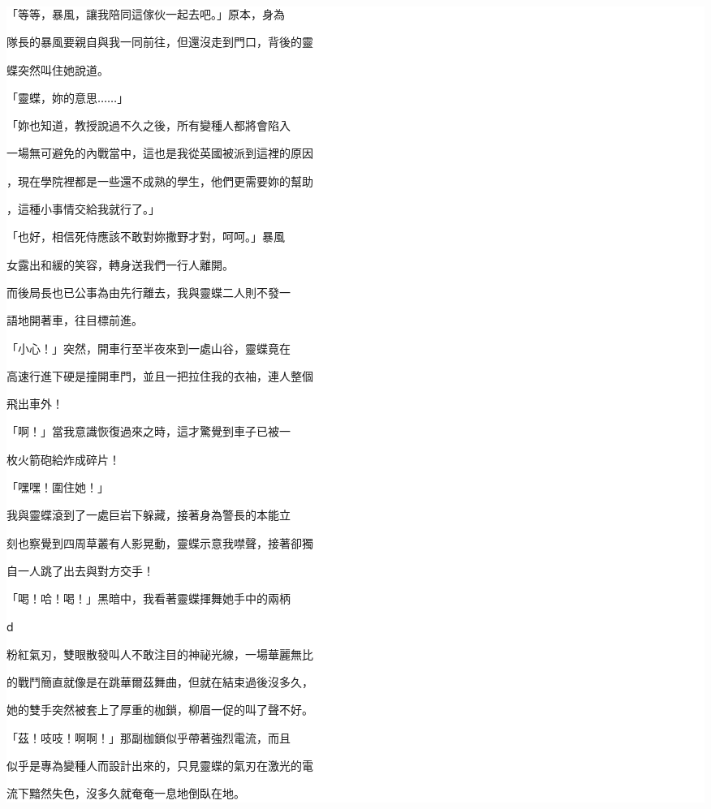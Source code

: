 
「等等，暴風，讓我陪同這傢伙一起去吧。」原本，身為

隊長的暴風要親自與我一同前往，但還沒走到門口，背後的靈

蝶突然叫住她說道。

「靈蝶，妳的意思……」

「妳也知道，教授說過不久之後，所有變種人都將會陷入

一場無可避免的內戰當中，這也是我從英國被派到這裡的原因

，現在學院裡都是一些還不成熟的學生，他們更需要妳的幫助

，這種小事情交給我就行了。」



「也好，相信死侍應該不敢對妳撒野才對，呵呵。」暴風

女露出和緩的笑容，轉身送我們一行人離開。

而後局長也已公事為由先行離去，我與靈蝶二人則不發一

語地開著車，往目標前進。

「小心！」突然，開車行至半夜來到一處山谷，靈蝶竟在

高速行進下硬是撞開車門，並且一把拉住我的衣袖，連人整個

飛出車外！



「啊！」當我意識恢復過來之時，這才驚覺到車子已被一

枚火箭砲給炸成碎片！



「嘿嘿！圍住她！」



我與靈蝶滾到了一處巨岩下躲藏，接著身為警長的本能立

刻也察覺到四周草叢有人影晃動，靈蝶示意我噤聲，接著卻獨

自一人跳了出去與對方交手！

「喝！哈！喝！」黑暗中，我看著靈蝶揮舞她手中的兩柄

d

粉紅氣刃，雙眼散發叫人不敢注目的神祕光線，一場華麗無比

的戰鬥簡直就像是在跳華爾茲舞曲，但就在結束過後沒多久，

她的雙手突然被套上了厚重的枷鎖，柳眉一促的叫了聲不好。

「茲！吱吱！啊啊！」那副枷鎖似乎帶著強烈電流，而且

似乎是專為變種人而設計出來的，只見靈蝶的氣刃在激光的電

流下黯然失色，沒多久就奄奄一息地倒臥在地。


